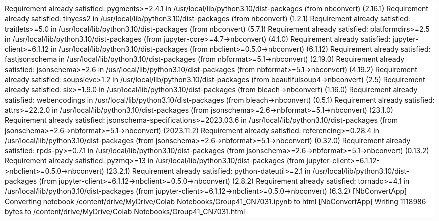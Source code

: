 Requirement already satisfied: pygments>=2.4.1 in /usr/local/lib/python3.10/dist-packages (from nbconvert) (2.16.1)
Requirement already satisfied: tinycss2 in /usr/local/lib/python3.10/dist-packages (from nbconvert) (1.2.1)
Requirement already satisfied: traitlets>=5.0 in /usr/local/lib/python3.10/dist-packages (from nbconvert) (5.7.1)
Requirement already satisfied: platformdirs>=2.5 in /usr/local/lib/python3.10/dist-packages (from jupyter-core>=4.7->nbconvert) (4.1.0)
Requirement already satisfied: jupyter-client>=6.1.12 in /usr/local/lib/python3.10/dist-packages (from nbclient>=0.5.0->nbconvert) (6.1.12)
Requirement already satisfied: fastjsonschema in /usr/local/lib/python3.10/dist-packages (from nbformat>=5.1->nbconvert) (2.19.0)
Requirement already satisfied: jsonschema>=2.6 in /usr/local/lib/python3.10/dist-packages (from nbformat>=5.1->nbconvert) (4.19.2)
Requirement already satisfied: soupsieve>1.2 in /usr/local/lib/python3.10/dist-packages (from beautifulsoup4->nbconvert) (2.5)
Requirement already satisfied: six>=1.9.0 in /usr/local/lib/python3.10/dist-packages (from bleach->nbconvert) (1.16.0)
Requirement already satisfied: webencodings in /usr/local/lib/python3.10/dist-packages (from bleach->nbconvert) (0.5.1)
Requirement already satisfied: attrs>=22.2.0 in /usr/local/lib/python3.10/dist-packages (from jsonschema>=2.6->nbformat>=5.1->nbconvert) (23.1.0)
Requirement already satisfied: jsonschema-specifications>=2023.03.6 in /usr/local/lib/python3.10/dist-packages (from jsonschema>=2.6->nbformat>=5.1->nbconvert) (2023.11.2)
Requirement already satisfied: referencing>=0.28.4 in /usr/local/lib/python3.10/dist-packages (from jsonschema>=2.6->nbformat>=5.1->nbconvert) (0.32.0)
Requirement already satisfied: rpds-py>=0.7.1 in /usr/local/lib/python3.10/dist-packages (from jsonschema>=2.6->nbformat>=5.1->nbconvert) (0.13.2)
Requirement already satisfied: pyzmq>=13 in /usr/local/lib/python3.10/dist-packages (from jupyter-client>=6.1.12->nbclient>=0.5.0->nbconvert) (23.2.1)
Requirement already satisfied: python-dateutil>=2.1 in /usr/local/lib/python3.10/dist-packages (from jupyter-client>=6.1.12->nbclient>=0.5.0->nbconvert) (2.8.2)
Requirement already satisfied: tornado>=4.1 in /usr/local/lib/python3.10/dist-packages (from jupyter-client>=6.1.12->nbclient>=0.5.0->nbconvert) (6.3.2)
[NbConvertApp] Converting notebook /content/drive/MyDrive/Colab Notebooks/Group41_CN7031.ipynb to html
[NbConvertApp] Writing 1118986 bytes to /content/drive/MyDrive/Colab Notebooks/Group41_CN7031.html

